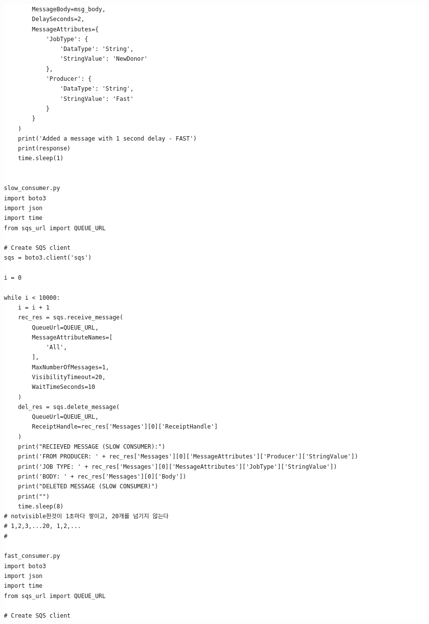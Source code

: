   ~~~~
          MessageBody=msg_body,
          DelaySeconds=2,
          MessageAttributes={
              'JobType': {
                  'DataType': 'String',
                  'StringValue': 'NewDonor'
              },
              'Producer': {
                  'DataType': 'String',
                  'StringValue': 'Fast'
              }
          }
      )
      print('Added a message with 1 second delay - FAST')
      print(response)
      time.sleep(1)
  
  
  slow_consumer.py
  import boto3
  import json
  import time
  from sqs_url import QUEUE_URL
  
  # Create SQS client
  sqs = boto3.client('sqs')
  
  i = 0
  
  while i < 10000:
      i = i + 1
      rec_res = sqs.receive_message(
          QueueUrl=QUEUE_URL,
          MessageAttributeNames=[
              'All',
          ],
          MaxNumberOfMessages=1,
          VisibilityTimeout=20,
          WaitTimeSeconds=10
      )
      del_res = sqs.delete_message(
          QueueUrl=QUEUE_URL,
          ReceiptHandle=rec_res['Messages'][0]['ReceiptHandle']
      )
      print("RECIEVED MESSAGE (SLOW CONSUMER):")
      print('FROM PRODUCER: ' + rec_res['Messages'][0]['MessageAttributes']['Producer']['StringValue'])
      print('JOB TYPE: ' + rec_res['Messages'][0]['MessageAttributes']['JobType']['StringValue'])
      print('BODY: ' + rec_res['Messages'][0]['Body'])
      print("DELETED MESSAGE (SLOW CONSUMER)")
      print("")
      time.sleep(8)
  # notvisible한것이 1초마다 쌓이고, 20개를 넘기지 않는다
  # 1,2,3,...20, 1,2,...
  # 
  
  fast_consumer.py
  import boto3
  import json
  import time
  from sqs_url import QUEUE_URL
  
  # Create SQS client
  ~~~~